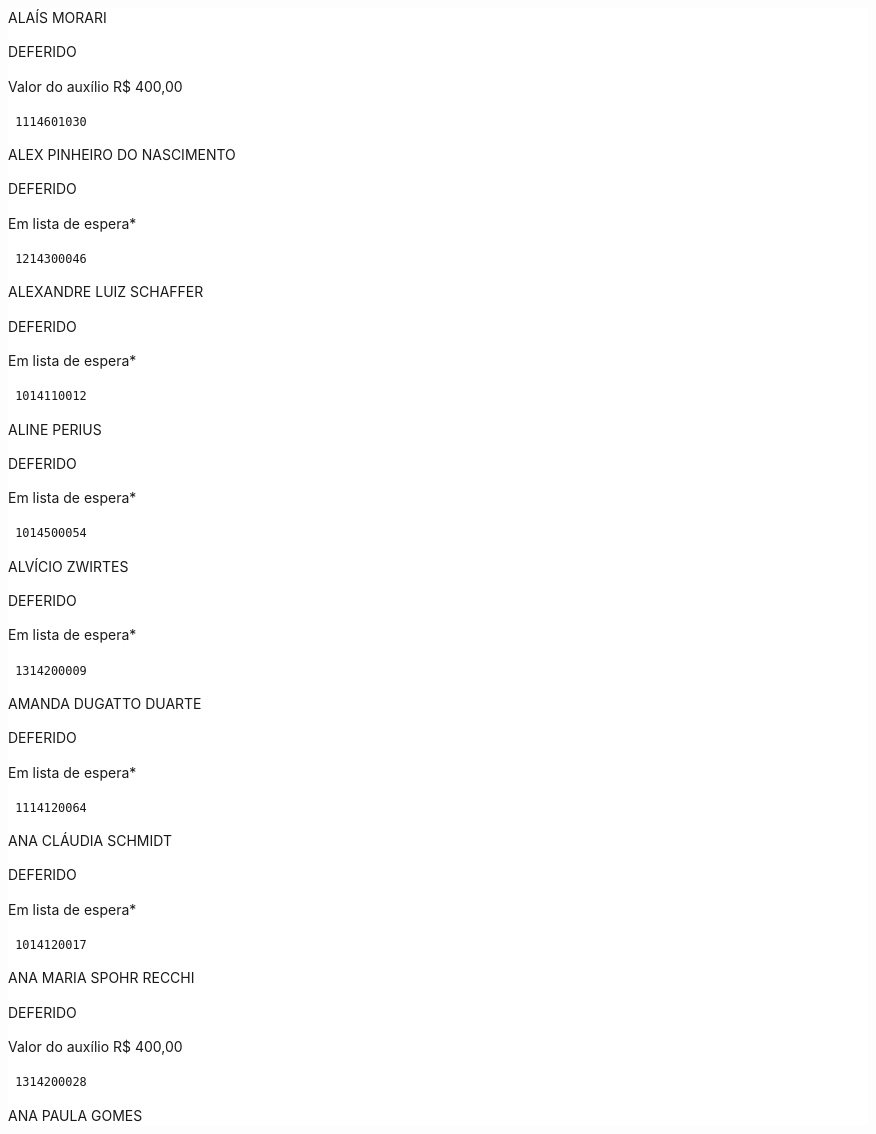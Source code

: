    ALAÍS MORARI

   DEFERIDO

   Valor do auxílio R$ 400,00

     1114601030

   ALEX PINHEIRO DO NASCIMENTO

   DEFERIDO

   Em lista de espera*

     1214300046

   ALEXANDRE LUIZ SCHAFFER

   DEFERIDO

   Em lista de espera*

     1014110012

   ALINE PERIUS

   DEFERIDO

   Em lista de espera*

     1014500054

   ALVÍCIO ZWIRTES

   DEFERIDO

   Em lista de espera*

     1314200009

   AMANDA DUGATTO DUARTE

   DEFERIDO

   Em lista de espera*

     1114120064

   ANA CLÁUDIA SCHMIDT

   DEFERIDO

   Em lista de espera*

     1014120017

   ANA MARIA SPOHR RECCHI

   DEFERIDO

   Valor do auxílio R$ 400,00

     1314200028

   ANA PAULA GOMES
